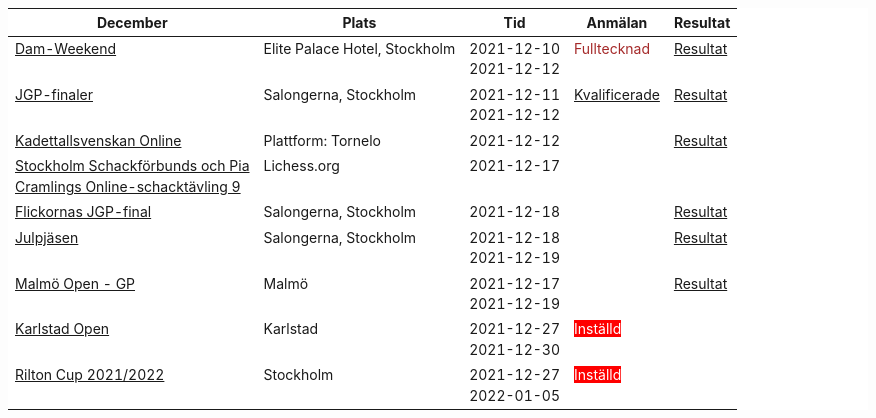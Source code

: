 December|Plats|Tid|Anmälan|Resultat
-|-|-|-|-
[Dam-Weekend]({W}Inbjudan_Damweekend_officiell.pdf)|Elite Palace Hotel, Stockholm|2021-12-10  <br> 2021-12-12|<brown>Fulltecknad</brown>|[Resultat](https://member.schack.se/ShowTournamentServlet?id=9072)
[JGP-finaler]({W}Inbjudan_JGP_Finaler_2021.pdf)|Salongerna, Stockholm|2021-12-11  <br> 2021-12-12|[Kvalificerade](JGP_berakning_2021_11_29.pdf)|[Resultat](https://member.schack.se/ShowTournamentServlet?id=9448)
[Kadettallsvenskan Online]({W}Kadettallsvenskan-Online-2021.pdf)|Plattform: Tornelo|2021-12-12||[Resultat](https://member.schack.se/ShowTournamentServlet?id=9471)
[Stockholm Schackförbunds och Pia <br> Cramlings Online-schacktävling 9]({W}Inbjudan_Tjejtävlingen_online_december_2021.pdf)|Lichess.org|2021-12-17
[Flickornas JGP-final]({W}Inbjudan_JGP_Finaler_flickor_2021.pdf)|Salongerna, Stockholm|2021-12-18||[Resultat](https://member.schack.se/ShowTournamentServlet?id=9447)
[Julpjäsen]({W}Inbjudan_Julpjäsen_2021.pdf)|Salongerna, Stockholm|2021-12-18  <br> 2021-12-19||[Resultat](https://member.schack.se/ShowTournamentServlet?id=9490)
[Malmö Open - GP]({W}malmoopeninbj2021.pdf)|Malmö|2021-12-17  <br> 2021-12-19||[Resultat](https://member.schack.se/ShowTournamentServlet?id=9124)
[Karlstad Open](https://schack.se/nyhet/sverige/2021/10/anmalan-oppnar-for-karlstad-open-2021)|Karlstad|2021-12-27  <br> 2021-12-30|<red>Inställd</red> 
[Rilton Cup 2021/2022]({W}Inbjudan_Rilton_Cup_2021_2022.pdf)|Stockholm|2021-12-27  <br> 2022-01-05|<red>Inställd</red> 

<style>
	red {
		color:white;
		background:red;
	}
	brown {
		color:brown
	}
</style>